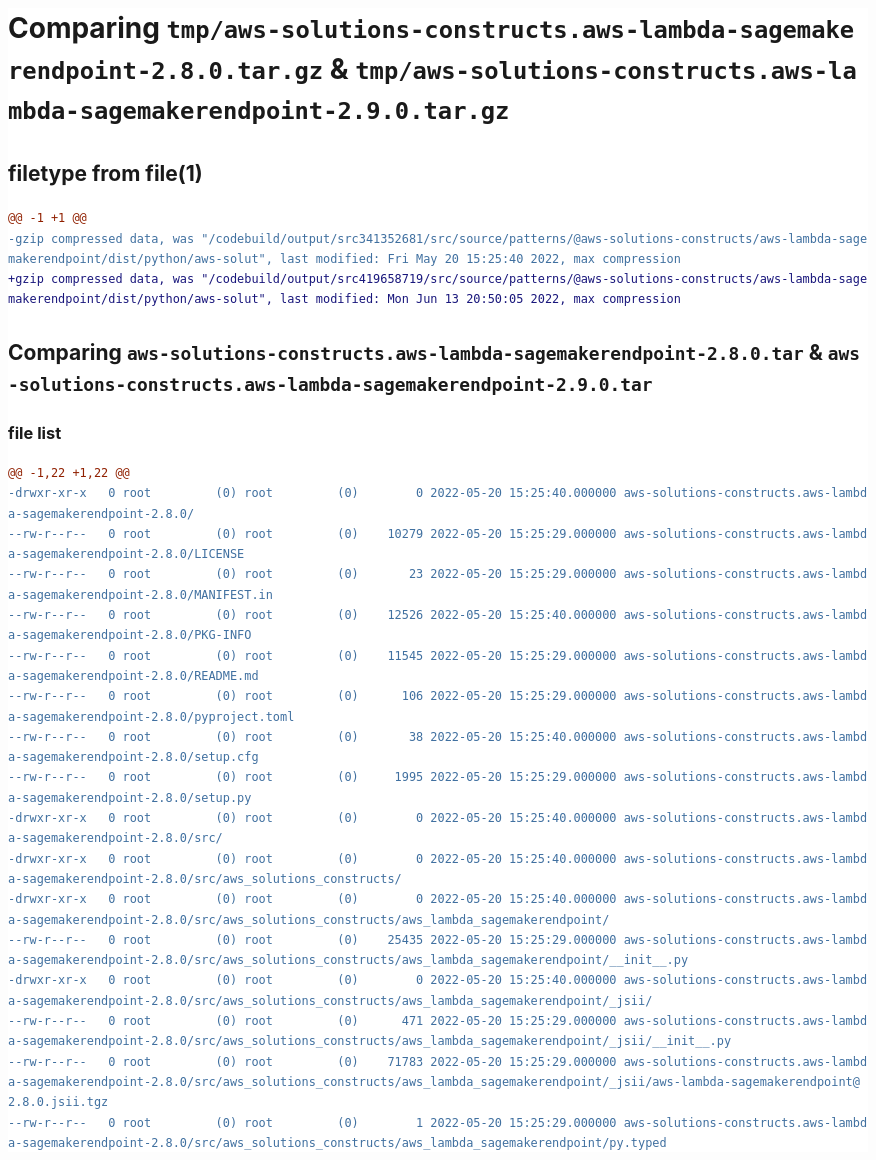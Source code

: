 # Comparing `tmp/aws-solutions-constructs.aws-lambda-sagemakerendpoint-2.8.0.tar.gz` & `tmp/aws-solutions-constructs.aws-lambda-sagemakerendpoint-2.9.0.tar.gz`

## filetype from file(1)

```diff
@@ -1 +1 @@
-gzip compressed data, was "/codebuild/output/src341352681/src/source/patterns/@aws-solutions-constructs/aws-lambda-sagemakerendpoint/dist/python/aws-solut", last modified: Fri May 20 15:25:40 2022, max compression
+gzip compressed data, was "/codebuild/output/src419658719/src/source/patterns/@aws-solutions-constructs/aws-lambda-sagemakerendpoint/dist/python/aws-solut", last modified: Mon Jun 13 20:50:05 2022, max compression
```

## Comparing `aws-solutions-constructs.aws-lambda-sagemakerendpoint-2.8.0.tar` & `aws-solutions-constructs.aws-lambda-sagemakerendpoint-2.9.0.tar`

### file list

```diff
@@ -1,22 +1,22 @@
-drwxr-xr-x   0 root         (0) root         (0)        0 2022-05-20 15:25:40.000000 aws-solutions-constructs.aws-lambda-sagemakerendpoint-2.8.0/
--rw-r--r--   0 root         (0) root         (0)    10279 2022-05-20 15:25:29.000000 aws-solutions-constructs.aws-lambda-sagemakerendpoint-2.8.0/LICENSE
--rw-r--r--   0 root         (0) root         (0)       23 2022-05-20 15:25:29.000000 aws-solutions-constructs.aws-lambda-sagemakerendpoint-2.8.0/MANIFEST.in
--rw-r--r--   0 root         (0) root         (0)    12526 2022-05-20 15:25:40.000000 aws-solutions-constructs.aws-lambda-sagemakerendpoint-2.8.0/PKG-INFO
--rw-r--r--   0 root         (0) root         (0)    11545 2022-05-20 15:25:29.000000 aws-solutions-constructs.aws-lambda-sagemakerendpoint-2.8.0/README.md
--rw-r--r--   0 root         (0) root         (0)      106 2022-05-20 15:25:29.000000 aws-solutions-constructs.aws-lambda-sagemakerendpoint-2.8.0/pyproject.toml
--rw-r--r--   0 root         (0) root         (0)       38 2022-05-20 15:25:40.000000 aws-solutions-constructs.aws-lambda-sagemakerendpoint-2.8.0/setup.cfg
--rw-r--r--   0 root         (0) root         (0)     1995 2022-05-20 15:25:29.000000 aws-solutions-constructs.aws-lambda-sagemakerendpoint-2.8.0/setup.py
-drwxr-xr-x   0 root         (0) root         (0)        0 2022-05-20 15:25:40.000000 aws-solutions-constructs.aws-lambda-sagemakerendpoint-2.8.0/src/
-drwxr-xr-x   0 root         (0) root         (0)        0 2022-05-20 15:25:40.000000 aws-solutions-constructs.aws-lambda-sagemakerendpoint-2.8.0/src/aws_solutions_constructs/
-drwxr-xr-x   0 root         (0) root         (0)        0 2022-05-20 15:25:40.000000 aws-solutions-constructs.aws-lambda-sagemakerendpoint-2.8.0/src/aws_solutions_constructs/aws_lambda_sagemakerendpoint/
--rw-r--r--   0 root         (0) root         (0)    25435 2022-05-20 15:25:29.000000 aws-solutions-constructs.aws-lambda-sagemakerendpoint-2.8.0/src/aws_solutions_constructs/aws_lambda_sagemakerendpoint/__init__.py
-drwxr-xr-x   0 root         (0) root         (0)        0 2022-05-20 15:25:40.000000 aws-solutions-constructs.aws-lambda-sagemakerendpoint-2.8.0/src/aws_solutions_constructs/aws_lambda_sagemakerendpoint/_jsii/
--rw-r--r--   0 root         (0) root         (0)      471 2022-05-20 15:25:29.000000 aws-solutions-constructs.aws-lambda-sagemakerendpoint-2.8.0/src/aws_solutions_constructs/aws_lambda_sagemakerendpoint/_jsii/__init__.py
--rw-r--r--   0 root         (0) root         (0)    71783 2022-05-20 15:25:29.000000 aws-solutions-constructs.aws-lambda-sagemakerendpoint-2.8.0/src/aws_solutions_constructs/aws_lambda_sagemakerendpoint/_jsii/aws-lambda-sagemakerendpoint@2.8.0.jsii.tgz
--rw-r--r--   0 root         (0) root         (0)        1 2022-05-20 15:25:29.000000 aws-solutions-constructs.aws-lambda-sagemakerendpoint-2.8.0/src/aws_solutions_constructs/aws_lambda_sagemakerendpoint/py.typed
```